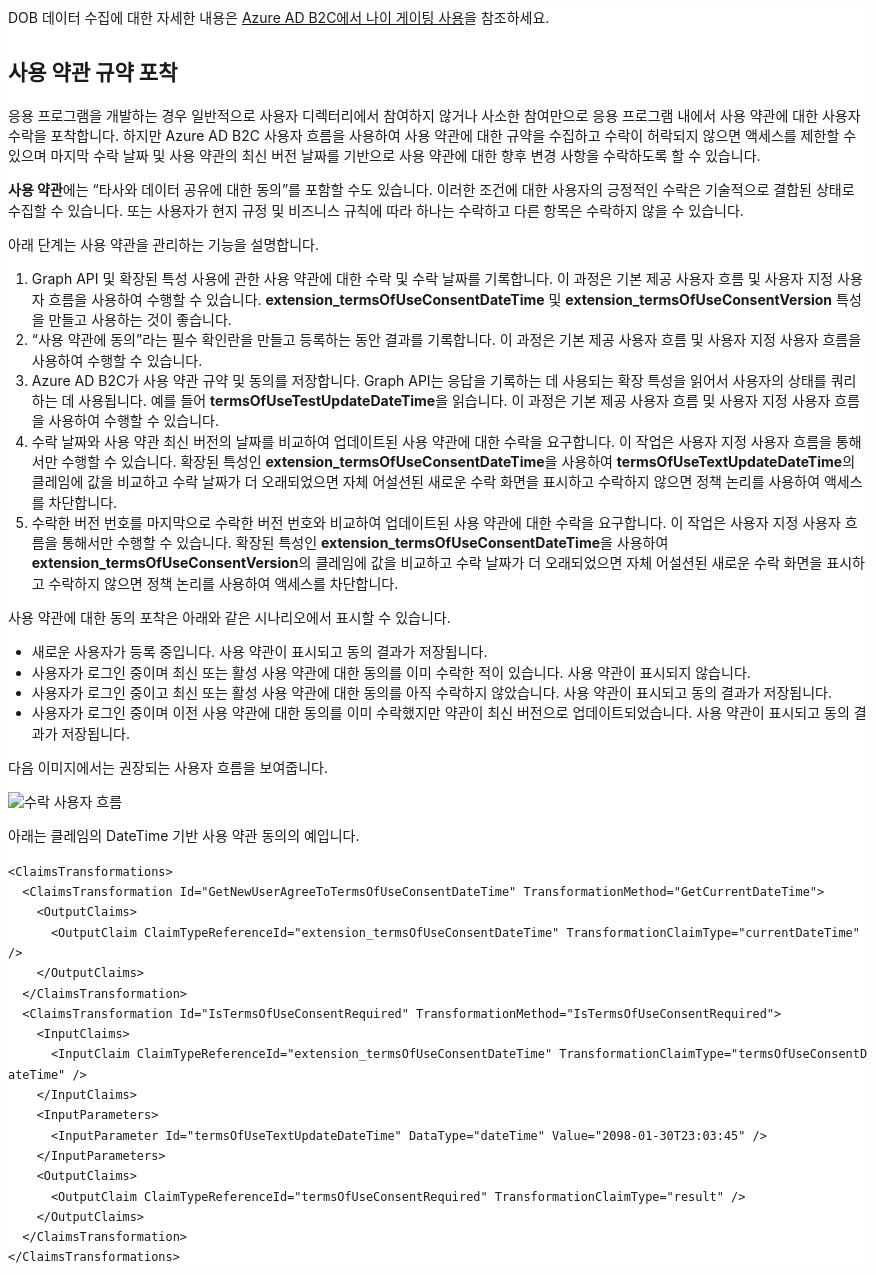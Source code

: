 DOB 데이터 수집에 대한 자세한 내용은 [Azure AD B2C에서 나이 게이팅 사용](basic-age-gating.md)을 참조하세요.

## <a name="capture-terms-of-use-agreement"></a>사용 약관 규약 포착

응용 프로그램을 개발하는 경우 일반적으로 사용자 디렉터리에서 참여하지 않거나 사소한 참여만으로 응용 프로그램 내에서 사용 약관에 대한 사용자 수락을 포착합니다.  하지만 Azure AD B2C 사용자 흐름을 사용하여 사용 약관에 대한 규약을 수집하고 수락이 허락되지 않으면 액세스를 제한할 수 있으며 마지막 수락 날짜 및 사용 약관의 최신 버전 날짜를 기반으로 사용 약관에 대한 향후 변경 사항을 수락하도록 할 수 있습니다.

**사용 약관**에는 “타사와 데이터 공유에 대한 동의”를 포함할 수도 있습니다.  이러한 조건에 대한 사용자의 긍정적인 수락은 기술적으로 결합된 상태로 수집할 수 있습니다. 또는 사용자가 현지 규정 및 비즈니스 규칙에 따라 하나는 수락하고 다른 항목은 수락하지 않을 수 있습니다.

아래 단계는 사용 약관을 관리하는 기능을 설명합니다.

1. Graph API 및 확장된 특성 사용에 관한 사용 약관에 대한 수락 및 수락 날짜를 기록합니다. 이 과정은 기본 제공 사용자 흐름 및 사용자 지정 사용자 흐름을 사용하여 수행할 수 있습니다. **extension_termsOfUseConsentDateTime** 및 **extension_termsOfUseConsentVersion** 특성을 만들고 사용하는 것이 좋습니다.
2. “사용 약관에 동의”라는 필수 확인란을 만들고 등록하는 동안 결과를 기록합니다. 이 과정은 기본 제공 사용자 흐름 및 사용자 지정 사용자 흐름을 사용하여 수행할 수 있습니다.
3. Azure AD B2C가 사용 약관 규약 및 동의를 저장합니다. Graph API는 응답을 기록하는 데 사용되는 확장 특성을 읽어서 사용자의 상태를 쿼리하는 데 사용됩니다. 예를 들어 **termsOfUseTestUpdateDateTime**을 읽습니다. 이 과정은 기본 제공 사용자 흐름 및 사용자 지정 사용자 흐름을 사용하여 수행할 수 있습니다.
4. 수락 날짜와 사용 약관 최신 버전의 날짜를 비교하여 업데이트된 사용 약관에 대한 수락을 요구합니다. 이 작업은 사용자 지정 사용자 흐름을 통해서만 수행할 수 있습니다. 확장된 특성인 **extension_termsOfUseConsentDateTime**을 사용하여 **termsOfUseTextUpdateDateTime**의 클레임에 값을 비교하고 수락 날짜가 더 오래되었으면 자체 어설션된 새로운 수락 화면을 표시하고 수락하지 않으면 정책 논리를 사용하여 액세스를 차단합니다.
5. 수락한 버전 번호를 마지막으로 수락한 버전 번호와 비교하여 업데이트된 사용 약관에 대한 수락을 요구합니다. 이 작업은 사용자 지정 사용자 흐름을 통해서만 수행할 수 있습니다. 확장된 특성인 **extension_termsOfUseConsentDateTime**을 사용하여 **extension_termsOfUseConsentVersion**의 클레임에 값을 비교하고 수락 날짜가 더 오래되었으면 자체 어설션된 새로운 수락 화면을 표시하고 수락하지 않으면 정책 논리를 사용하여 액세스를 차단합니다.

사용 약관에 대한 동의 포착은 아래와 같은 시나리오에서 표시할 수 있습니다.

- 새로운 사용자가 등록 중입니다. 사용 약관이 표시되고 동의 결과가 저장됩니다.
- 사용자가 로그인 중이며 최신 또는 활성 사용 약관에 대한 동의를 이미 수락한 적이 있습니다. 사용 약관이 표시되지 않습니다.
- 사용자가 로그인 중이고 최신 또는 활성 사용 약관에 대한 동의를 아직 수락하지 않았습니다. 사용 약관이 표시되고 동의 결과가 저장됩니다.
- 사용자가 로그인 중이며 이전 사용 약관에 대한 동의를 이미 수락했지만 약관이 최신 버전으로 업데이트되었습니다. 사용 약관이 표시되고 동의 결과가 저장됩니다.

다음 이미지에서는 권장되는 사용자 흐름을 보여줍니다.

![수락 사용자 흐름](./media/manage-user-access/user-flow.png) 

아래는 클레임의 DateTime 기반 사용 약관 동의의 예입니다.

```
<ClaimsTransformations>
  <ClaimsTransformation Id="GetNewUserAgreeToTermsOfUseConsentDateTime" TransformationMethod="GetCurrentDateTime">
    <OutputClaims>
      <OutputClaim ClaimTypeReferenceId="extension_termsOfUseConsentDateTime" TransformationClaimType="currentDateTime" />
    </OutputClaims>
  </ClaimsTransformation>
  <ClaimsTransformation Id="IsTermsOfUseConsentRequired" TransformationMethod="IsTermsOfUseConsentRequired">
    <InputClaims>
      <InputClaim ClaimTypeReferenceId="extension_termsOfUseConsentDateTime" TransformationClaimType="termsOfUseConsentDateTime" />
    </InputClaims>
    <InputParameters>
      <InputParameter Id="termsOfUseTextUpdateDateTime" DataType="dateTime" Value="2098-01-30T23:03:45" />
    </InputParameters>
    <OutputClaims>
      <OutputClaim ClaimTypeReferenceId="termsOfUseConsentRequired" TransformationClaimType="result" />
    </OutputClaims>
  </ClaimsTransformation>
</ClaimsTransformations>
```
